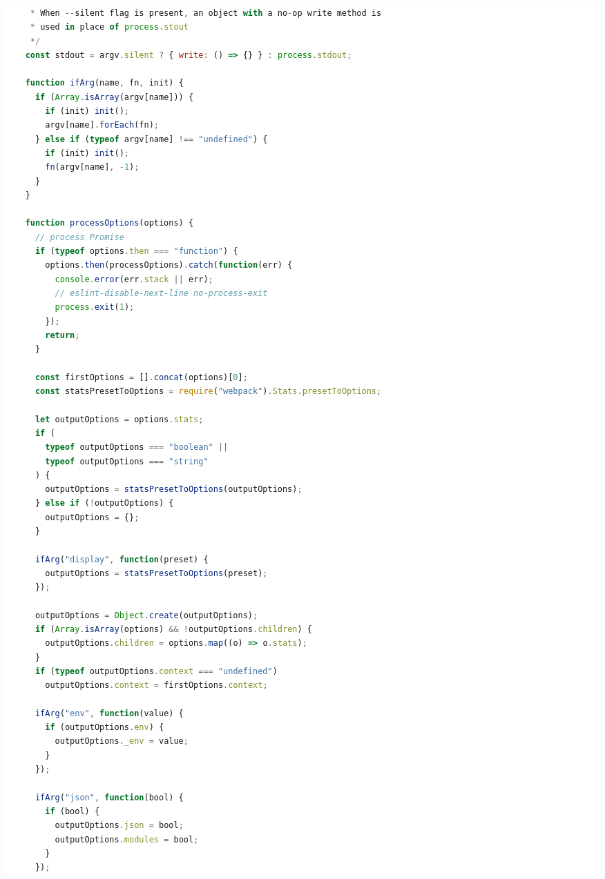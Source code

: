 ```js
     * When --silent flag is present, an object with a no-op write method is
     * used in place of process.stout
     */
    const stdout = argv.silent ? { write: () => {} } : process.stdout;

    function ifArg(name, fn, init) {
      if (Array.isArray(argv[name])) {
        if (init) init();
        argv[name].forEach(fn);
      } else if (typeof argv[name] !== "undefined") {
        if (init) init();
        fn(argv[name], -1);
      }
    }

    function processOptions(options) {
      // process Promise
      if (typeof options.then === "function") {
        options.then(processOptions).catch(function(err) {
          console.error(err.stack || err);
          // eslint-disable-next-line no-process-exit
          process.exit(1);
        });
        return;
      }

      const firstOptions = [].concat(options)[0];
      const statsPresetToOptions = require("webpack").Stats.presetToOptions;

      let outputOptions = options.stats;
      if (
        typeof outputOptions === "boolean" ||
        typeof outputOptions === "string"
      ) {
        outputOptions = statsPresetToOptions(outputOptions);
      } else if (!outputOptions) {
        outputOptions = {};
      }

      ifArg("display", function(preset) {
        outputOptions = statsPresetToOptions(preset);
      });

      outputOptions = Object.create(outputOptions);
      if (Array.isArray(options) && !outputOptions.children) {
        outputOptions.children = options.map((o) => o.stats);
      }
      if (typeof outputOptions.context === "undefined")
        outputOptions.context = firstOptions.context;

      ifArg("env", function(value) {
        if (outputOptions.env) {
          outputOptions._env = value;
        }
      });

      ifArg("json", function(bool) {
        if (bool) {
          outputOptions.json = bool;
          outputOptions.modules = bool;
        }
      });

```